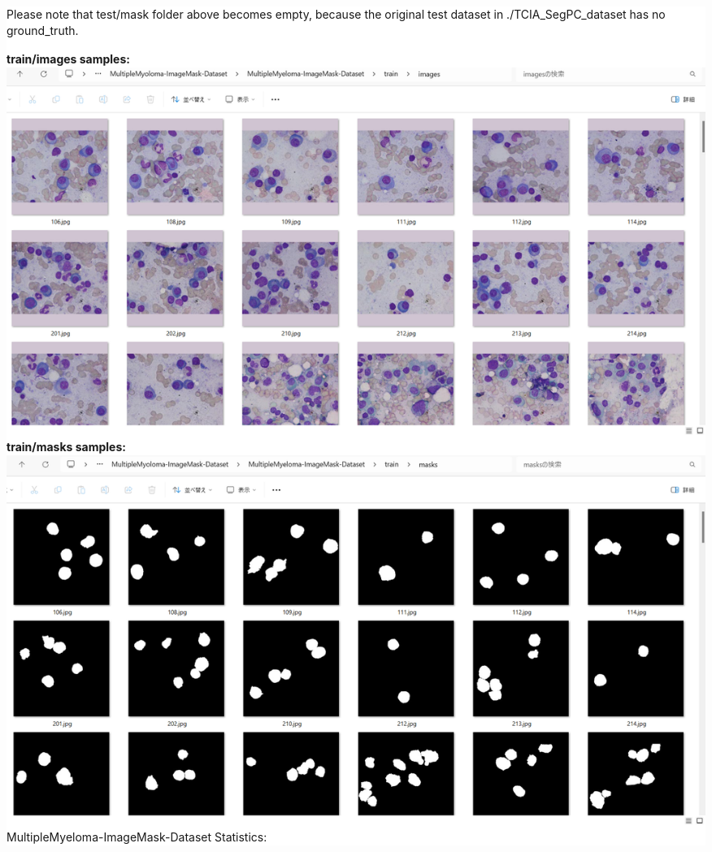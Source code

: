 Please note that test/mask folder above becomes empty, because the original test dataset in ./TCIA_SegPC_dataset has no ground_truth.<br>

<b>train/images samples:</b><br>
<img src="./asset/train_images_sample.png" width="1024" height="auto">
<br>
<b>train/masks samples:</b><br>
<img src="./asset/train_masks_sample.png"  width="1024" height="auto">
<br>
MultipleMyeloma-ImageMask-Dataset Statistics:<br>